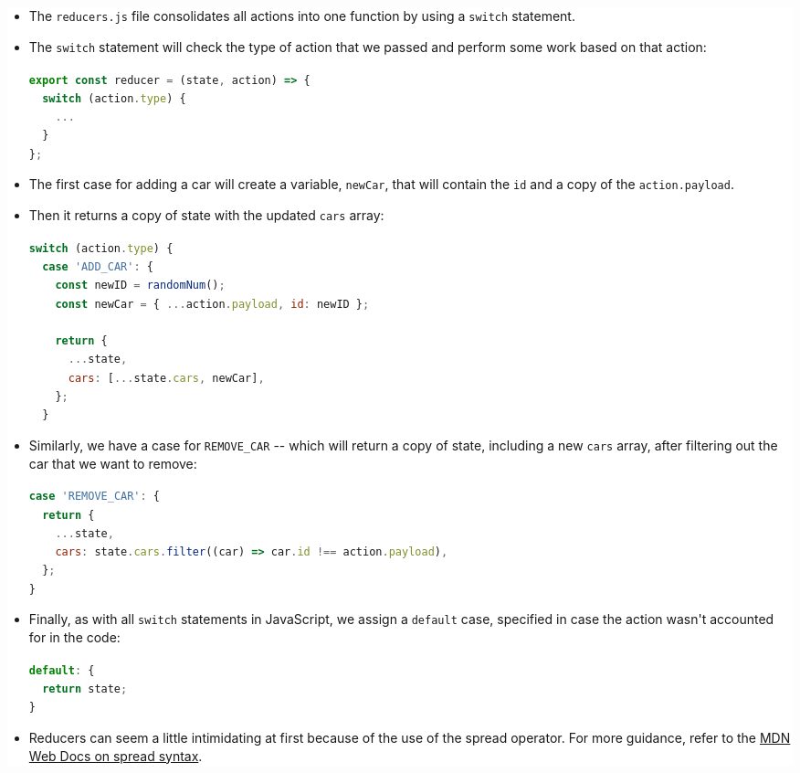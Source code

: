   * The `reducers.js` file consolidates all actions into one function by using a `switch` statement.

  * The `switch` statement will check the type of action that we passed and perform some work based on that action:

    ```js
    export const reducer = (state, action) => {
      switch (action.type) {
        ...
      }
    };
    ```

  * The first case for adding a car will create a variable, `newCar`, that will contain the `id` and a copy of the `action.payload`.

  * Then it returns a copy of state with the updated `cars` array:

    ```js
    switch (action.type) {
      case 'ADD_CAR': {
        const newID = randomNum();
        const newCar = { ...action.payload, id: newID };

        return {
          ...state,
          cars: [...state.cars, newCar],
        };
      }
    ```

  * Similarly, we have a case for `REMOVE_CAR` -- which will return a copy of state, including a new `cars` array, after filtering out the car that we want to remove:

    ```js
    case 'REMOVE_CAR': {
      return {
        ...state,
        cars: state.cars.filter((car) => car.id !== action.payload),
      };
    }
    ```

  * Finally, as with all `switch` statements in JavaScript, we assign a `default` case, specified in case the action wasn't accounted for in the code:

    ```js
    default: {
      return state;
    }
    ```

  * Reducers can seem a little intimidating at first because of the use of the spread operator. For more guidance, refer to the [MDN Web Docs on spread syntax](https://developer.mozilla.org/en-US/docs/Web/JavaScript/Reference/Operators/Spread_syntax).
